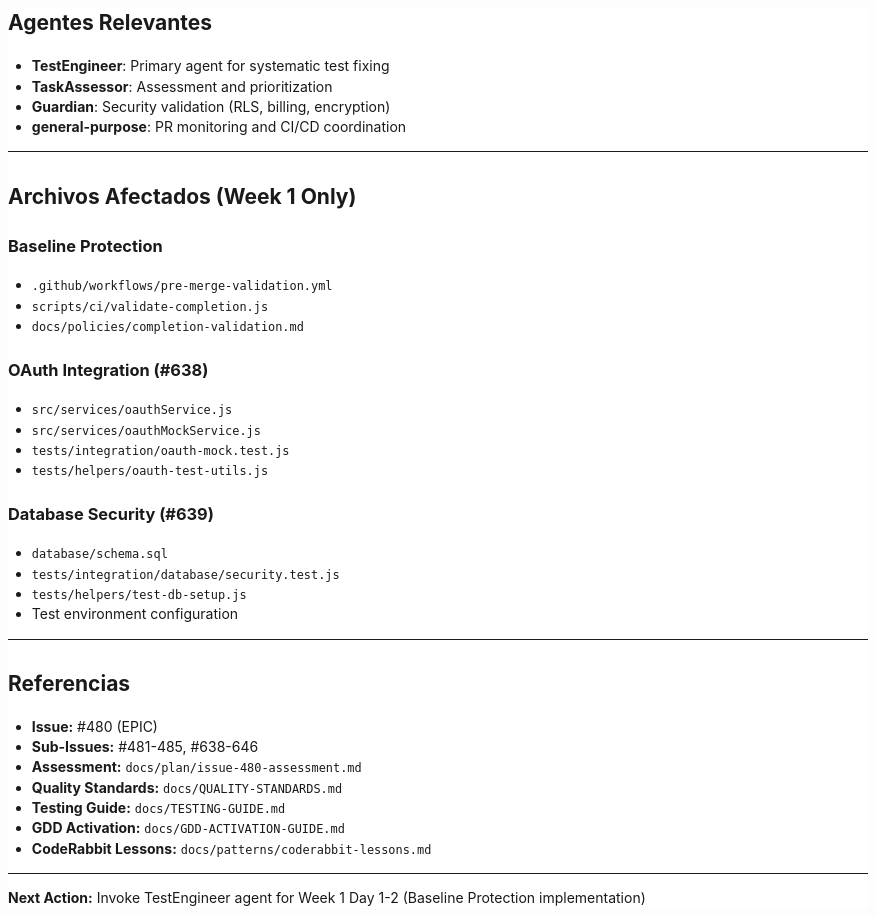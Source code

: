 
## Agentes Relevantes

- **TestEngineer**: Primary agent for systematic test fixing
- **TaskAssessor**: Assessment and prioritization
- **Guardian**: Security validation (RLS, billing, encryption)
- **general-purpose**: PR monitoring and CI/CD coordination

---

## Archivos Afectados (Week 1 Only)

### Baseline Protection
- `.github/workflows/pre-merge-validation.yml`
- `scripts/ci/validate-completion.js`
- `docs/policies/completion-validation.md`

### OAuth Integration (#638)
- `src/services/oauthService.js`
- `src/services/oauthMockService.js`
- `tests/integration/oauth-mock.test.js`
- `tests/helpers/oauth-test-utils.js`

### Database Security (#639)
- `database/schema.sql`
- `tests/integration/database/security.test.js`
- `tests/helpers/test-db-setup.js`
- Test environment configuration

---

## Referencias

- **Issue:** #480 (EPIC)
- **Sub-Issues:** #481-485, #638-646
- **Assessment:** `docs/plan/issue-480-assessment.md`
- **Quality Standards:** `docs/QUALITY-STANDARDS.md`
- **Testing Guide:** `docs/TESTING-GUIDE.md`
- **GDD Activation:** `docs/GDD-ACTIVATION-GUIDE.md`
- **CodeRabbit Lessons:** `docs/patterns/coderabbit-lessons.md`

---

**Next Action:** Invoke TestEngineer agent for Week 1 Day 1-2 (Baseline Protection implementation)
